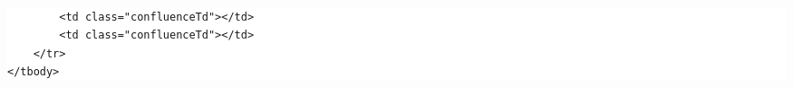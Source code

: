            <td class="confluenceTd"></td>
            <td class="confluenceTd"></td>
        </tr>
    </tbody>
</table>
